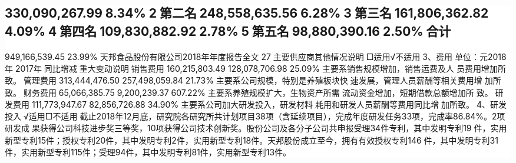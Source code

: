 330,090,267.99
8.34%
2
第二名
248,558,635.56
6.28%
3
第三名
161,806,362.82
4.09%
4
第四名
109,830,882.92
2.78%
5
第五名
98,880,390.16
2.50%
合计
--
949,166,539.45
23.99%
天邦食品股份有限公司2018年年度报告全文
27
主要供应商其他情况说明
□适用√不适用
3、费用
单位：元2018年
2017年
同比增减
重大变动说明
销售费用
160,215,803.49
128,078,706.98
25.09%
主要系销售规模增加，销售运费及人
员费用增加所致。
管理费用
313,444,476.50
257,498,059.84
21.73%
主要系公司规模，特别是养殖板块快
速发展，管理人员薪酬等相关费用增
加所致。
财务费用
65,066,385.75
9,200,239.37
607.22%
主要系养殖规模扩大，生物资产所需
流动资金增加，短期借款总额增加所
致。
研发费用
111,773,947.67
82,856,726.88
34.90%
主要系公司加大研发投入，研发材料
耗用和研发人员薪酬等费用同比增
加所致。
4、研发投入
√适用□不适用
截止2018年12月底，研究院各研究所共计划项目38项（含延续项目），完成年度研发任务33项，完成率86.84%。2项研发成
果获得公司科技进步奖三等奖，10项获得公司技术创新奖。股份公司及各分子公司共申报受理34件专利，其中发明专利19
件，实用新型专利15件；授权专利20件，其中发明专利2件，实用新型专利18件。天邦股份成立至今，拥有有效授权专利146
件，其中发明专利31件，实用新型专利115件；受理94件，其中发明专利81件，实用新型专利13件。